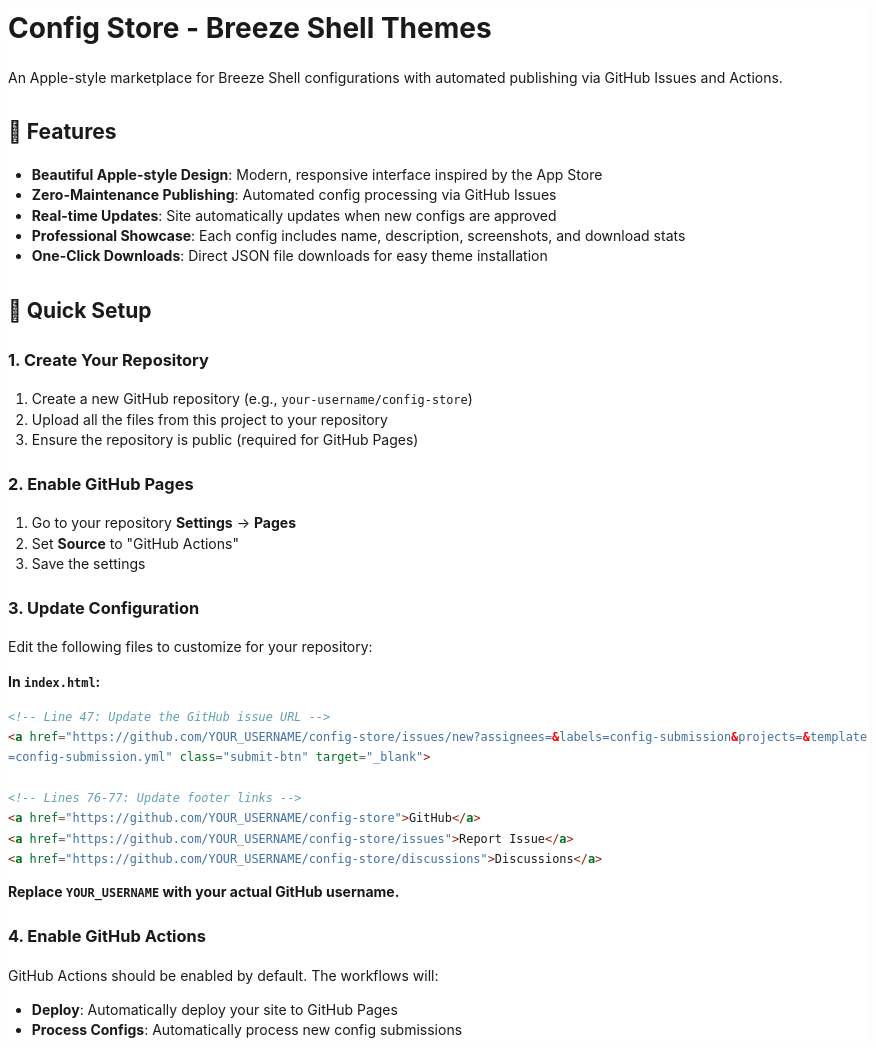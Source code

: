 # Config Store - Breeze Shell Themes

An Apple-style marketplace for Breeze Shell configurations with automated publishing via GitHub Issues and Actions.

## 🌟 Features

- **Beautiful Apple-style Design**: Modern, responsive interface inspired by the App Store
- **Zero-Maintenance Publishing**: Automated config processing via GitHub Issues
- **Real-time Updates**: Site automatically updates when new configs are approved
- **Professional Showcase**: Each config includes name, description, screenshots, and download stats
- **One-Click Downloads**: Direct JSON file downloads for easy theme installation

## 🚀 Quick Setup

### 1. Create Your Repository

1. Create a new GitHub repository (e.g., `your-username/config-store`)
2. Upload all the files from this project to your repository
3. Ensure the repository is public (required for GitHub Pages)

### 2. Enable GitHub Pages

1. Go to your repository **Settings** → **Pages**
2. Set **Source** to "GitHub Actions"
3. Save the settings

### 3. Update Configuration

Edit the following files to customize for your repository:

**In `index.html`:**
```html
<!-- Line 47: Update the GitHub issue URL -->
<a href="https://github.com/YOUR_USERNAME/config-store/issues/new?assignees=&labels=config-submission&projects=&template=config-submission.yml" class="submit-btn" target="_blank">

<!-- Lines 76-77: Update footer links -->
<a href="https://github.com/YOUR_USERNAME/config-store">GitHub</a>
<a href="https://github.com/YOUR_USERNAME/config-store/issues">Report Issue</a>
<a href="https://github.com/YOUR_USERNAME/config-store/discussions">Discussions</a>
```

**Replace `YOUR_USERNAME` with your actual GitHub username.**

### 4. Enable GitHub Actions

GitHub Actions should be enabled by default. The workflows will:
- **Deploy**: Automatically deploy your site to GitHub Pages
- **Process Configs**: Automatically process new config submissions
